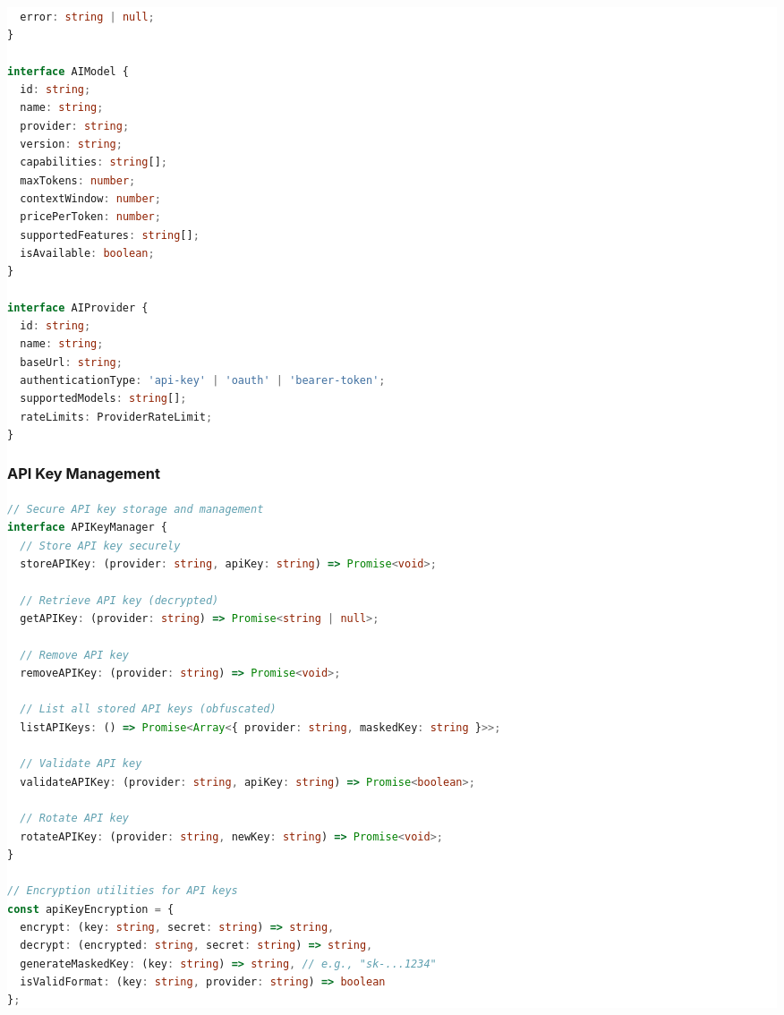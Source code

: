 ```typescript
  error: string | null;
}

interface AIModel {
  id: string;
  name: string;
  provider: string;
  version: string;
  capabilities: string[];
  maxTokens: number;
  contextWindow: number;
  pricePerToken: number;
  supportedFeatures: string[];
  isAvailable: boolean;
}

interface AIProvider {
  id: string;
  name: string;
  baseUrl: string;
  authenticationType: 'api-key' | 'oauth' | 'bearer-token';
  supportedModels: string[];
  rateLimits: ProviderRateLimit;
}
```

### API Key Management
```typescript
// Secure API key storage and management
interface APIKeyManager {
  // Store API key securely
  storeAPIKey: (provider: string, apiKey: string) => Promise<void>;
  
  // Retrieve API key (decrypted)
  getAPIKey: (provider: string) => Promise<string | null>;
  
  // Remove API key
  removeAPIKey: (provider: string) => Promise<void>;
  
  // List all stored API keys (obfuscated)
  listAPIKeys: () => Promise<Array<{ provider: string, maskedKey: string }>>;
  
  // Validate API key
  validateAPIKey: (provider: string, apiKey: string) => Promise<boolean>;
  
  // Rotate API key
  rotateAPIKey: (provider: string, newKey: string) => Promise<void>;
}

// Encryption utilities for API keys
const apiKeyEncryption = {
  encrypt: (key: string, secret: string) => string,
  decrypt: (encrypted: string, secret: string) => string,
  generateMaskedKey: (key: string) => string, // e.g., "sk-...1234"
  isValidFormat: (key: string, provider: string) => boolean
};
```
